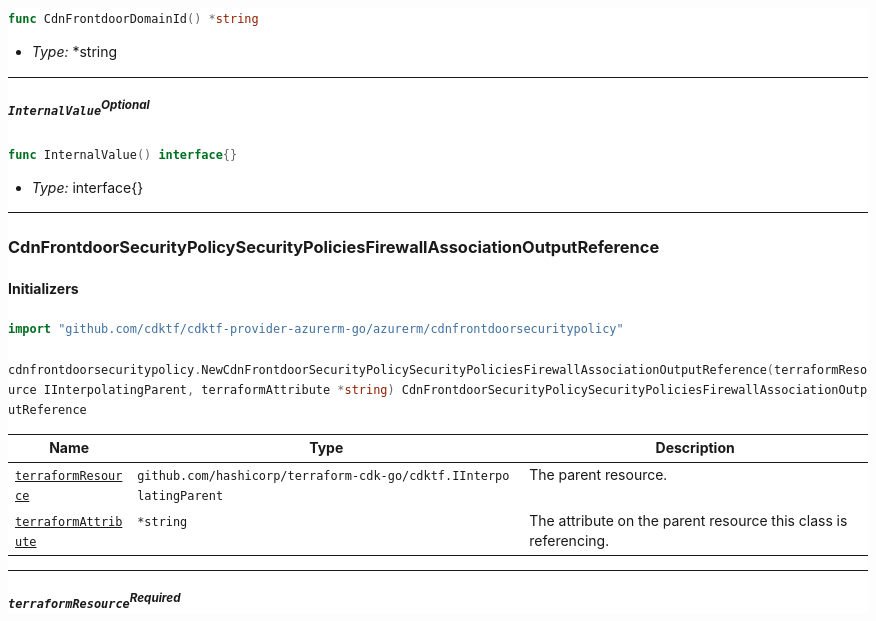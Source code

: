 ```go
func CdnFrontdoorDomainId() *string
```

- *Type:* *string

---

##### `InternalValue`<sup>Optional</sup> <a name="InternalValue" id="@cdktf/provider-azurerm.cdnFrontdoorSecurityPolicy.CdnFrontdoorSecurityPolicySecurityPoliciesFirewallAssociationDomainOutputReference.property.internalValue"></a>

```go
func InternalValue() interface{}
```

- *Type:* interface{}

---


### CdnFrontdoorSecurityPolicySecurityPoliciesFirewallAssociationOutputReference <a name="CdnFrontdoorSecurityPolicySecurityPoliciesFirewallAssociationOutputReference" id="@cdktf/provider-azurerm.cdnFrontdoorSecurityPolicy.CdnFrontdoorSecurityPolicySecurityPoliciesFirewallAssociationOutputReference"></a>

#### Initializers <a name="Initializers" id="@cdktf/provider-azurerm.cdnFrontdoorSecurityPolicy.CdnFrontdoorSecurityPolicySecurityPoliciesFirewallAssociationOutputReference.Initializer"></a>

```go
import "github.com/cdktf/cdktf-provider-azurerm-go/azurerm/cdnfrontdoorsecuritypolicy"

cdnfrontdoorsecuritypolicy.NewCdnFrontdoorSecurityPolicySecurityPoliciesFirewallAssociationOutputReference(terraformResource IInterpolatingParent, terraformAttribute *string) CdnFrontdoorSecurityPolicySecurityPoliciesFirewallAssociationOutputReference
```

| **Name** | **Type** | **Description** |
| --- | --- | --- |
| <code><a href="#@cdktf/provider-azurerm.cdnFrontdoorSecurityPolicy.CdnFrontdoorSecurityPolicySecurityPoliciesFirewallAssociationOutputReference.Initializer.parameter.terraformResource">terraformResource</a></code> | <code>github.com/hashicorp/terraform-cdk-go/cdktf.IInterpolatingParent</code> | The parent resource. |
| <code><a href="#@cdktf/provider-azurerm.cdnFrontdoorSecurityPolicy.CdnFrontdoorSecurityPolicySecurityPoliciesFirewallAssociationOutputReference.Initializer.parameter.terraformAttribute">terraformAttribute</a></code> | <code>*string</code> | The attribute on the parent resource this class is referencing. |

---

##### `terraformResource`<sup>Required</sup> <a name="terraformResource" id="@cdktf/provider-azurerm.cdnFrontdoorSecurityPolicy.CdnFrontdoorSecurityPolicySecurityPoliciesFirewallAssociationOutputReference.Initializer.parameter.terraformResource"></a>
